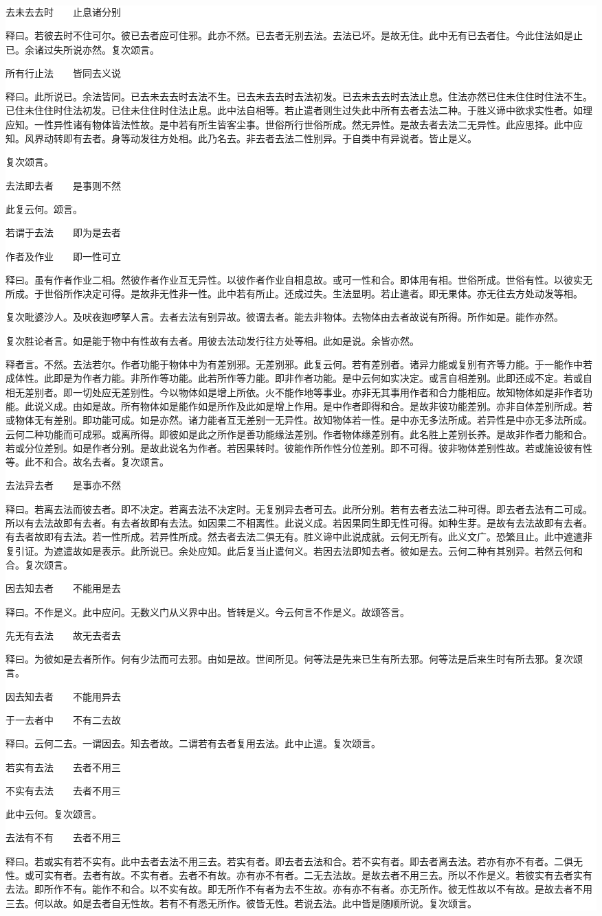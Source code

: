 去未去去时　　止息诸分别  

释曰。若彼去时不住可尔。彼已去者应可住邪。此亦不然。已去者无别去法。去法已坏。是故无住。此中无有已去者住。今此住法如是止已。余诸过失所说亦然。复次颂言。  

所有行止法　　皆同去义说  

释曰。此所说已。余法皆同。已去未去去时去法不生。已去未去去时去法初发。已去未去去时去法止息。住法亦然已住未住住时住法不生。已住未住住时住法初发。已住未住住时住法止息。此中法自相等。若止遣者则生过失此中所有去者去法二种。于胜义谛中欲求实性者。如理应知。一性异性诸有物体皆法性故。是中若有所生皆客尘事。世俗所行世俗所成。然无异性。是故去者去法二无异性。此应思择。此中应知。风界动转即有去者。身等动发往方处相。此乃名去。非去者去法二性别异。于自类中有异说者。皆止是义。  

复次颂言。  

去法即去者　　是事则不然  

此复云何。颂言。  

若谓于去法　　即为是去者  

作者及作业　　即一性可立  

释曰。虽有作者作业二相。然彼作者作业互无异性。以彼作者作业自相息故。或可一性和合。即体用有相。世俗所成。世俗有性。以彼实无所成。于世俗所作决定可得。是故非无性非一性。此中若有所止。还成过失。生法显明。若止遣者。即无果体。亦无往去方处动发等相。  

复次毗婆沙人。及吠夜迦啰拏人言。去者去法有别异故。彼谓去者。能去非物体。去物体由去者故说有所得。所作如是。能作亦然。  

复次胜论者言。如是能于物中有性故有去者。用彼去法动发行往方处等相。此如是说。余皆亦然。  

释者言。不然。去法若尔。作者功能于物体中为有差别邪。无差别邪。此复云何。若有差别者。诸异力能或复别有齐等力能。于一能作中若成体性。此即是为作者力能。非所作等功能。此若所作等力能。即非作者功能。是中云何如实决定。或言自相差别。此即还成不定。若或自相无差别者。即一切处应无差别性。今以物体如是增上所依。火不能作地等事业。亦非无其事用作者和合力能相应。故知物体如是非作者功能。此说义成。由如是故。所有物体如是能作如是所作及此如是增上作用。是中作者即得和合。是故非彼功能差别。亦非自体差别所成。若或物体无有差别。即功能可成。如是亦然。诸力能者互无差别一无异性。故知物体若一性。是中亦无多法所成。若异性是中亦无多法所成。云何二种功能而可成邪。或离所得。即彼如是此之所作是善功能缘法差别。作者物体缘差别有。此名胜上差别长养。是故非作者力能和合。若或分位差别。如是作者分别。是故此说名为作者。若因果转时。彼能作所作性分位差别。即不可得。彼非物体差别性故。若或施设彼有性等。此不和合。故名去者。复次颂言。  

去法异去者　　是事亦不然  

释曰。若离去法而彼去者。即不决定。若离去法不决定时。无复别异去者可去。此所分别。若有去者去法二种可得。即去者去法有二可成。所以有去法故即有去者。有去者故即有去法。如因果二不相离性。此说义成。若因果同生即无性可得。如种生芽。是故有去法故即有去者。有去者故即有去法。若一性所成。若异性所成。然去者去法二俱无有。胜义谛中此说成就。云何无所有。此义文广。恐繁且止。此中遮遣非复引证。为遮遣故如是表示。此所说已。余处应知。此后复当止遣何义。若因去法即知去者。彼如是去。云何二种有其别异。若然云何和合。复次颂言。  

因去知去者　　不能用是去  

释曰。不作是义。此中应问。无数义门从义界中出。皆转是义。今云何言不作是义。故颂答言。  

先无有去法　　故无去者去  

释曰。为彼如是去者所作。何有少法而可去邪。由如是故。世间所见。何等法是先来已生有所去邪。何等法是后来生时有所去邪。复次颂言。  

因去知去者　　不能用异去  

于一去者中　　不有二去故  

释曰。云何二去。一谓因去。知去者故。二谓若有去者复用去法。此中止遣。复次颂言。  

若实有去法　　去者不用三  

不实有去法　　去者不用三  

此中云何。复次颂言。  

去法有不有　　去者不用三  

释曰。若或实有若不实有。此中去者去法不用三去。若实有者。即去者去法和合。若不实有者。即去者离去法。若亦有亦不有者。二俱无性。或可实有者。去者有故。不实有者。去者不有故。亦有亦不有者。二无去法故。是故去者不用三去。所以不作是义。若彼实有去者实有去法。即所作不有。能作不和合。以不实有故。即无所作不有者为去不生故。亦有亦不有者。亦无所作。彼无性故以不有故。是故去者不用三去。何以故。如是去者自无性故。若有不有悉无所作。彼皆无性。若说去法。此中皆是随顺所说。复次颂言。  
